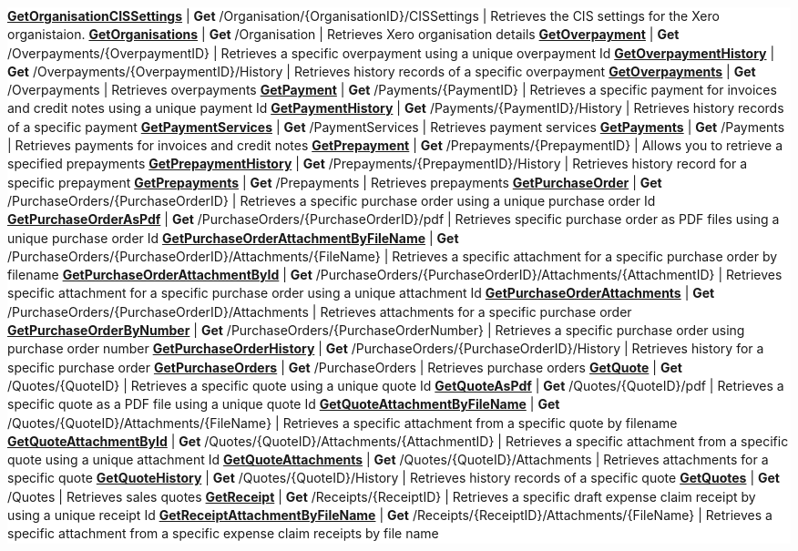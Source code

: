 [**GetOrganisationCISSettings**](AccountingAPI.md#GetOrganisationCISSettings) | **Get** /Organisation/{OrganisationID}/CISSettings | Retrieves the CIS settings for the Xero organistaion.
[**GetOrganisations**](AccountingAPI.md#GetOrganisations) | **Get** /Organisation | Retrieves Xero organisation details
[**GetOverpayment**](AccountingAPI.md#GetOverpayment) | **Get** /Overpayments/{OverpaymentID} | Retrieves a specific overpayment using a unique overpayment Id
[**GetOverpaymentHistory**](AccountingAPI.md#GetOverpaymentHistory) | **Get** /Overpayments/{OverpaymentID}/History | Retrieves history records of a specific overpayment
[**GetOverpayments**](AccountingAPI.md#GetOverpayments) | **Get** /Overpayments | Retrieves overpayments
[**GetPayment**](AccountingAPI.md#GetPayment) | **Get** /Payments/{PaymentID} | Retrieves a specific payment for invoices and credit notes using a unique payment Id
[**GetPaymentHistory**](AccountingAPI.md#GetPaymentHistory) | **Get** /Payments/{PaymentID}/History | Retrieves history records of a specific payment
[**GetPaymentServices**](AccountingAPI.md#GetPaymentServices) | **Get** /PaymentServices | Retrieves payment services
[**GetPayments**](AccountingAPI.md#GetPayments) | **Get** /Payments | Retrieves payments for invoices and credit notes
[**GetPrepayment**](AccountingAPI.md#GetPrepayment) | **Get** /Prepayments/{PrepaymentID} | Allows you to retrieve a specified prepayments
[**GetPrepaymentHistory**](AccountingAPI.md#GetPrepaymentHistory) | **Get** /Prepayments/{PrepaymentID}/History | Retrieves history record for a specific prepayment
[**GetPrepayments**](AccountingAPI.md#GetPrepayments) | **Get** /Prepayments | Retrieves prepayments
[**GetPurchaseOrder**](AccountingAPI.md#GetPurchaseOrder) | **Get** /PurchaseOrders/{PurchaseOrderID} | Retrieves a specific purchase order using a unique purchase order Id
[**GetPurchaseOrderAsPdf**](AccountingAPI.md#GetPurchaseOrderAsPdf) | **Get** /PurchaseOrders/{PurchaseOrderID}/pdf | Retrieves specific purchase order as PDF files using a unique purchase order Id
[**GetPurchaseOrderAttachmentByFileName**](AccountingAPI.md#GetPurchaseOrderAttachmentByFileName) | **Get** /PurchaseOrders/{PurchaseOrderID}/Attachments/{FileName} | Retrieves a specific attachment for a specific purchase order by filename
[**GetPurchaseOrderAttachmentById**](AccountingAPI.md#GetPurchaseOrderAttachmentById) | **Get** /PurchaseOrders/{PurchaseOrderID}/Attachments/{AttachmentID} | Retrieves specific attachment for a specific purchase order using a unique attachment Id
[**GetPurchaseOrderAttachments**](AccountingAPI.md#GetPurchaseOrderAttachments) | **Get** /PurchaseOrders/{PurchaseOrderID}/Attachments | Retrieves attachments for a specific purchase order
[**GetPurchaseOrderByNumber**](AccountingAPI.md#GetPurchaseOrderByNumber) | **Get** /PurchaseOrders/{PurchaseOrderNumber} | Retrieves a specific purchase order using purchase order number
[**GetPurchaseOrderHistory**](AccountingAPI.md#GetPurchaseOrderHistory) | **Get** /PurchaseOrders/{PurchaseOrderID}/History | Retrieves history for a specific purchase order
[**GetPurchaseOrders**](AccountingAPI.md#GetPurchaseOrders) | **Get** /PurchaseOrders | Retrieves purchase orders
[**GetQuote**](AccountingAPI.md#GetQuote) | **Get** /Quotes/{QuoteID} | Retrieves a specific quote using a unique quote Id
[**GetQuoteAsPdf**](AccountingAPI.md#GetQuoteAsPdf) | **Get** /Quotes/{QuoteID}/pdf | Retrieves a specific quote as a PDF file using a unique quote Id
[**GetQuoteAttachmentByFileName**](AccountingAPI.md#GetQuoteAttachmentByFileName) | **Get** /Quotes/{QuoteID}/Attachments/{FileName} | Retrieves a specific attachment from a specific quote by filename
[**GetQuoteAttachmentById**](AccountingAPI.md#GetQuoteAttachmentById) | **Get** /Quotes/{QuoteID}/Attachments/{AttachmentID} | Retrieves a specific attachment from a specific quote using a unique attachment Id
[**GetQuoteAttachments**](AccountingAPI.md#GetQuoteAttachments) | **Get** /Quotes/{QuoteID}/Attachments | Retrieves attachments for a specific quote
[**GetQuoteHistory**](AccountingAPI.md#GetQuoteHistory) | **Get** /Quotes/{QuoteID}/History | Retrieves history records of a specific quote
[**GetQuotes**](AccountingAPI.md#GetQuotes) | **Get** /Quotes | Retrieves sales quotes
[**GetReceipt**](AccountingAPI.md#GetReceipt) | **Get** /Receipts/{ReceiptID} | Retrieves a specific draft expense claim receipt by using a unique receipt Id
[**GetReceiptAttachmentByFileName**](AccountingAPI.md#GetReceiptAttachmentByFileName) | **Get** /Receipts/{ReceiptID}/Attachments/{FileName} | Retrieves a specific attachment from a specific expense claim receipts by file name